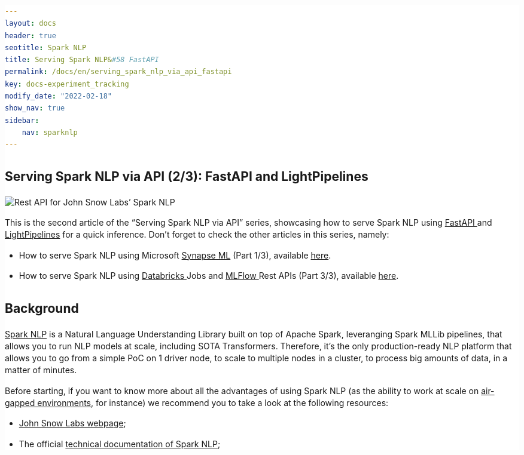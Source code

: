 ```yaml
---
layout: docs
header: true
seotitle: Spark NLP
title: Serving Spark NLP&#58 FastAPI
permalink: /docs/en/serving_spark_nlp_via_api_fastapi
key: docs-experiment_tracking
modify_date: "2022-02-18"
show_nav: true
sidebar:
    nav: sparknlp
---
```


<div class="h3-box" markdown="1">

## Serving Spark NLP via API (2/3): FastAPI and LightPipelines

![Rest API for John Snow Labs’ Spark NLP](https://cdn-images-1.medium.com/max/NaN/1*I_lIG3imZDUAkS8aM4i4yA.png)

This is the second article of the “Serving Spark NLP via API” series, showcasing how to serve Spark NLP using [FastAPI ](https://fastapi.tiangolo.com/)and [LightPipelines](https://medium.com/spark-nlp/spark-nlp-101-lightpipeline-a544e93f20f1) for a quick inference. Don’t forget to check the other articles in this series, namely:

* How to serve Spark NLP using Microsoft [Synapse ML](https://microsoft.github.io/SynapseML/) (Part 1/3), available [here](https://medium.com/@jjmcarrascosa/serving-spark-nlp-via-api-1-3-microsoft-synapse-ml-2c77a3f61f9d).

* How to serve Spark NLP using [Databricks ](https://databricks.com/)Jobs and [MLFlow ](https://mlflow.org/)Rest APIs (Part 3/3), available [here](https://medium.com/@jjmcarrascosa/serving-spark-nlp-via-api-3-3-databricks-and-mlflow-serve-apis-4ef113e7fac4).

</div><div class="h3-box" markdown="1">

## Background

[Spark NLP](https://towardsdatascience.com/introduction-to-spark-nlp-foundations-and-basic-components-part-i-c83b7629ed59) is a Natural Language Understanding Library built on top of Apache Spark, leveranging Spark MLLib pipelines, that allows you to run NLP models at scale, including SOTA Transformers. Therefore, it’s the only production-ready NLP platform that allows you to go from a simple PoC on 1 driver node, to scale to multiple nodes in a cluster, to process big amounts of data, in a matter of minutes.

Before starting, if you want to know more about all the advantages of using Spark NLP (as the ability to work at scale on [air-gapped environments](https://nlp.johnsnowlabs.com/docs/en/install#offline), for instance) we recommend you to take a look at the following resources:

* [John Snow Labs webpage](https://www.johnsnowlabs.com/);

* The official [technical documentation of Spark NLP](https://nlp.johnsnowlabs.com/);
